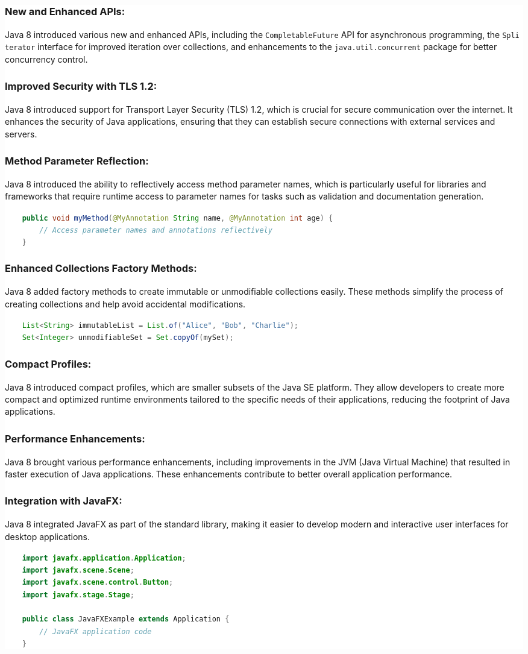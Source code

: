 ###   **New and Enhanced APIs:**
  Java 8 introduced various new and enhanced APIs, including the `CompletableFuture` API for asynchronous programming, the `Spliterator` interface for improved iteration over collections, and enhancements to the `java.util.concurrent` package for better concurrency control.

###   **Improved Security with TLS 1.2:**
 Java 8 introduced support for Transport Layer Security (TLS) 1.2, which is crucial for secure communication over the internet. It enhances the security of Java applications, ensuring that they can establish secure connections with external services and servers.

###   **Method Parameter Reflection:**
 Java 8 introduced the ability to reflectively access method parameter names, which is particularly useful for libraries and frameworks that require runtime access to parameter names for tasks such as validation and documentation generation.

```java
    public void myMethod(@MyAnnotation String name, @MyAnnotation int age) {
        // Access parameter names and annotations reflectively
    }
```

###  **Enhanced Collections Factory Methods:**
 Java 8 added factory methods to create immutable or unmodifiable collections easily. These methods simplify the process of creating collections and help avoid accidental modifications.

```java
    List<String> immutableList = List.of("Alice", "Bob", "Charlie");
    Set<Integer> unmodifiableSet = Set.copyOf(mySet);
```

###   **Compact Profiles:**
  Java 8 introduced compact profiles, which are smaller subsets of the Java SE platform. They allow developers to create more compact and optimized runtime environments tailored to the specific needs of their applications, reducing the footprint of Java applications.

###   **Performance Enhancements:**
 Java 8 brought various performance enhancements, including improvements in the JVM (Java Virtual Machine) that resulted in faster execution of Java applications. These enhancements contribute to better overall application performance.

###   **Integration with JavaFX:**
   Java 8 integrated JavaFX as part of the standard library, making it easier to develop modern and interactive user interfaces for desktop applications.

```java
    import javafx.application.Application;
    import javafx.scene.Scene;
    import javafx.scene.control.Button;
    import javafx.stage.Stage;

    public class JavaFXExample extends Application {
        // JavaFX application code
    }
```
